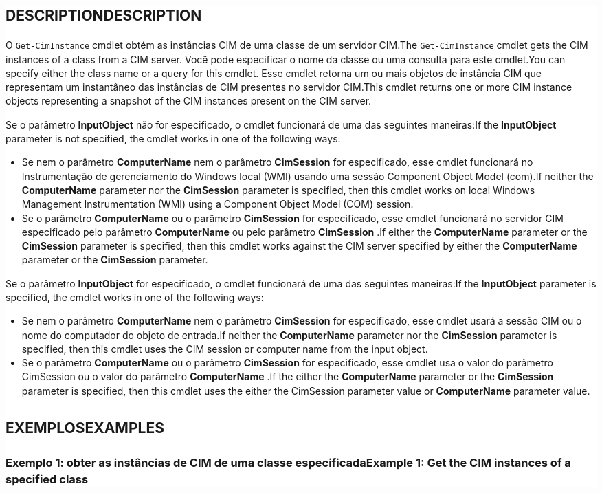 ## <span data-ttu-id="18c1f-115">DESCRIPTION</span><span class="sxs-lookup"><span data-stu-id="18c1f-115">DESCRIPTION</span></span>

<span data-ttu-id="18c1f-116">O `Get-CimInstance` cmdlet obtém as instâncias CIM de uma classe de um servidor CIM.</span><span class="sxs-lookup"><span data-stu-id="18c1f-116">The `Get-CimInstance` cmdlet gets the CIM instances of a class from a CIM server.</span></span> <span data-ttu-id="18c1f-117">Você pode especificar o nome da classe ou uma consulta para este cmdlet.</span><span class="sxs-lookup"><span data-stu-id="18c1f-117">You can specify either the class name or a query for this cmdlet.</span></span> <span data-ttu-id="18c1f-118">Esse cmdlet retorna um ou mais objetos de instância CIM que representam um instantâneo das instâncias de CIM presentes no servidor CIM.</span><span class="sxs-lookup"><span data-stu-id="18c1f-118">This cmdlet returns one or more CIM instance objects representing a snapshot of the CIM instances present on the CIM server.</span></span>

<span data-ttu-id="18c1f-119">Se o parâmetro **InputObject** não for especificado, o cmdlet funcionará de uma das seguintes maneiras:</span><span class="sxs-lookup"><span data-stu-id="18c1f-119">If the **InputObject** parameter is not specified, the cmdlet works in one of the following ways:</span></span>

- <span data-ttu-id="18c1f-120">Se nem o parâmetro **ComputerName** nem o parâmetro **CimSession** for especificado, esse cmdlet funcionará no Instrumentação de gerenciamento do Windows local (WMI) usando uma sessão Component Object Model (com).</span><span class="sxs-lookup"><span data-stu-id="18c1f-120">If neither the **ComputerName** parameter nor the **CimSession** parameter is specified, then this cmdlet works on local Windows Management Instrumentation (WMI) using a Component Object Model (COM) session.</span></span>
- <span data-ttu-id="18c1f-121">Se o parâmetro **ComputerName** ou o parâmetro **CimSession** for especificado, esse cmdlet funcionará no servidor CIM especificado pelo parâmetro **ComputerName** ou pelo parâmetro **CimSession** .</span><span class="sxs-lookup"><span data-stu-id="18c1f-121">If either the **ComputerName** parameter or the **CimSession** parameter is specified, then this cmdlet works against the CIM server specified by either the **ComputerName** parameter or the **CimSession** parameter.</span></span>

<span data-ttu-id="18c1f-122">Se o parâmetro **InputObject** for especificado, o cmdlet funcionará de uma das seguintes maneiras:</span><span class="sxs-lookup"><span data-stu-id="18c1f-122">If the **InputObject** parameter is specified, the cmdlet works in one of the following ways:</span></span>

- <span data-ttu-id="18c1f-123">Se nem o parâmetro **ComputerName** nem o parâmetro **CimSession** for especificado, esse cmdlet usará a sessão CIM ou o nome do computador do objeto de entrada.</span><span class="sxs-lookup"><span data-stu-id="18c1f-123">If neither the **ComputerName** parameter nor the **CimSession** parameter is specified, then this cmdlet uses the CIM session or computer name from the input object.</span></span>
- <span data-ttu-id="18c1f-124">Se o parâmetro **ComputerName** ou o parâmetro **CimSession** for especificado, esse cmdlet usa o valor do parâmetro CimSession ou o valor do parâmetro **ComputerName** .</span><span class="sxs-lookup"><span data-stu-id="18c1f-124">If the either the **ComputerName** parameter or the **CimSession** parameter is specified, then this cmdlet uses the either the CimSession parameter value or **ComputerName** parameter value.</span></span>

## <span data-ttu-id="18c1f-125">EXEMPLOS</span><span class="sxs-lookup"><span data-stu-id="18c1f-125">EXAMPLES</span></span>

### <span data-ttu-id="18c1f-126">Exemplo 1: obter as instâncias de CIM de uma classe especificada</span><span class="sxs-lookup"><span data-stu-id="18c1f-126">Example 1: Get the CIM instances of a specified class</span></span>
